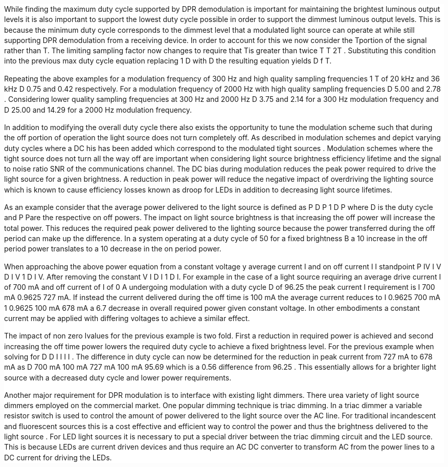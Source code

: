 While finding the maximum duty cycle supported by DPR demodulation is important for maintaining the brightest luminous output levels it is also important to support the lowest duty cycle possible in order to support the dimmest luminous output levels. This is because the minimum duty cycle corresponds to the dimmest level that a modulated light source can operate at while still supporting DPR demodulation from a receiving device. In order to account for this we now consider the Tportion of the signal rather than T. The limiting sampling factor now changes to require that Tis greater than twice T T 2T . Substituting this condition into the previous max duty cycle equation replacing 1 D with D the resulting equation yields D f T.

Repeating the above examples for a modulation frequency of 300 Hz and high quality sampling frequencies 1 T of 20 kHz and 36 kHz D 0.75 and 0.42 respectively. For a modulation frequency of 2000 Hz with high quality sampling frequencies D 5.00 and 2.78 . Considering lower quality sampling frequencies at 300 Hz and 2000 Hz D 3.75 and 2.14 for a 300 Hz modulation frequency and D 25.00 and 14.29 for a 2000 Hz modulation frequency.

In addition to modifying the overall duty cycle there also exists the opportunity to tune the modulation scheme such that during the off portion of operation the light source does not turn completely off. As described in modulation schemes and depict varying duty cycles where a DC his has been added which correspond to the modulated tight sources . Modulation schemes where the tight source does not turn all the way off are important when considering light source brightness efficiency lifetime and the signal to noise ratio SNR of the communications channel. The DC bias during modulation reduces the peak power required to drive the light source for a given brightness. A reduction in peak power will reduce the negative impact of overdriving the lighting source which is known to cause efficiency losses known as droop for LEDs in addition to decreasing light source lifetimes.

As an example consider that the average power delivered to the light source is defined as P D P 1 D P where D is the duty cycle and P Pare the respective on off powers. The impact on light source brightness is that increasing the off power will increase the total power. This reduces the required peak power delivered to the lighting source because the power transferred during the off period can make up the difference. In a system operating at a duty cycle of 50 for a fixed brightness B a 10 increase in the off period power translates to a 10 decrease in the on period power.

When approaching the above power equation from a constant voltage y average current I and on off current I I standpoint P IV I V D I V 1 D I V. After removing the constant V I D I 1 D I. For example in the case of a light source requiring an average drive current I of 700 mA and off current of I of 0 A undergoing modulation with a duty cycle D of 96.25 the peak current I requirement is I 700 mA 0.9625 727 mA. If instead the current delivered during the off time is 100 mA the average current reduces to I 0.9625 700 mA 1 0.9625 100 mA 678 mA a 6.7 decrease in overall required power given constant voltage. In other embodiments a constant current may be applied with differing voltages to achieve a similar effect.

The impact of non zero Ivalues for the previous example is two fold. First a reduction in required power is achieved and second increasing the off time power lowers the required duty cycle to achieve a fixed brightness level. For the previous example when solving for D D I I I I . The difference in duty cycle can now be determined for the reduction in peak current from 727 mA to 678 mA as D 700 mA 100 mA 727 mA 100 mA 95.69 which is a 0.56 difference from 96.25 . This essentially allows for a brighter light source with a decreased duty cycle and lower power requirements.

Another major requirement for DPR modulation is to interface with existing light dimmers. There urea variety of light source dimmers employed on the commercial market. One popular dimming technique is triac dimming. In a triac dimmer a variable resistor switch is used to control the amount of power delivered to the light source over the AC line. For traditional incandescent and fluorescent sources this is a cost effective and efficient way to control the power and thus the brightness delivered to the light source . For LED light sources it is necessary to put a special driver between the triac dimming circuit and the LED source. This is because LEDs are current driven devices and thus require an AC DC converter to transform AC from the power lines to a DC current for driving the LEDs.
